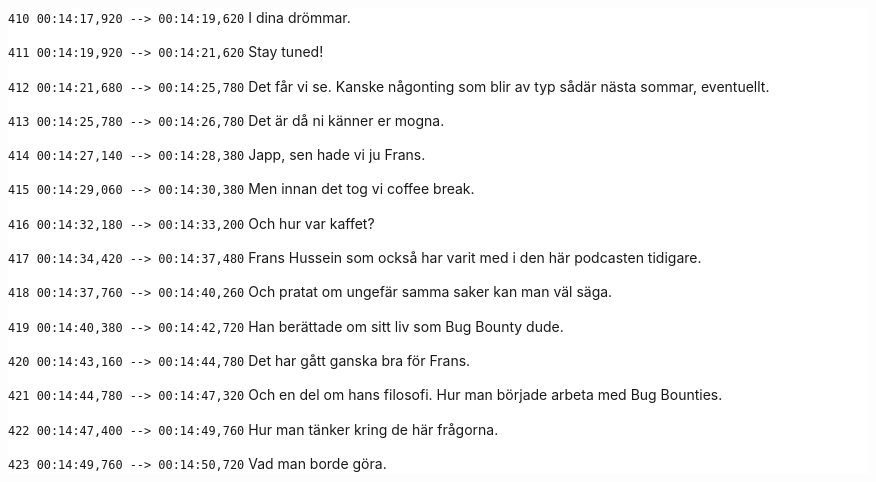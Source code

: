 

`410 00:14:17,920 --> 00:14:19,620`
I dina drömmar.



`411 00:14:19,920 --> 00:14:21,620`
Stay tuned\!



`412 00:14:21,680 --> 00:14:25,780`
Det får vi se. Kanske någonting som blir av typ sådär nästa sommar, eventuellt.



`413 00:14:25,780 --> 00:14:26,780`
Det är då ni känner er mogna.



`414 00:14:27,140 --> 00:14:28,380`
Japp, sen hade vi ju Frans.



`415 00:14:29,060 --> 00:14:30,380`
Men innan det tog vi coffee break.



`416 00:14:32,180 --> 00:14:33,200`
Och hur var kaffet?



`417 00:14:34,420 --> 00:14:37,480`
Frans Hussein som också har varit med i den här podcasten tidigare.



`418 00:14:37,760 --> 00:14:40,260`
Och pratat om ungefär samma saker kan man väl säga.



`419 00:14:40,380 --> 00:14:42,720`
Han berättade om sitt liv som Bug Bounty dude.



`420 00:14:43,160 --> 00:14:44,780`
Det har gått ganska bra för Frans.



`421 00:14:44,780 --> 00:14:47,320`
Och en del om hans filosofi. Hur man började arbeta med Bug Bounties.



`422 00:14:47,400 --> 00:14:49,760`
Hur man tänker kring de här frågorna.



`423 00:14:49,760 --> 00:14:50,720`
Vad man borde göra.
